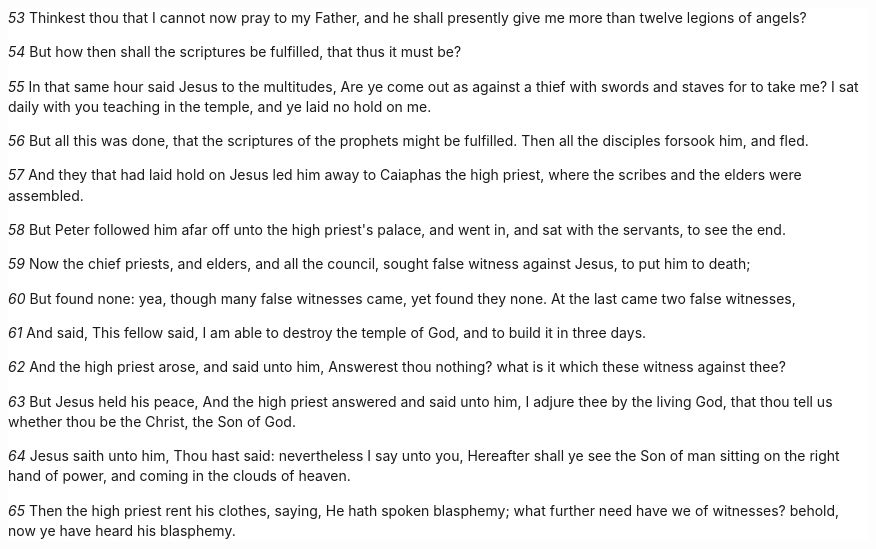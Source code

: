 *53* Thinkest thou that I cannot now pray to my Father, and he shall presently give me more than twelve legions of angels?

*54* But how then shall the scriptures be fulfilled, that thus it must be?

*55* In that same hour said Jesus to the multitudes, Are ye come out as against a thief with swords and staves for to take me? I sat daily with you teaching in the temple, and ye laid no hold on me.

*56* But all this was done, that the scriptures of the prophets might be fulfilled. Then all the disciples forsook him, and fled.

*57* And they that had laid hold on Jesus led him away to Caiaphas the high priest, where the scribes and the elders were assembled.

*58* But Peter followed him afar off unto the high priest's palace, and went in, and sat with the servants, to see the end.

*59* Now the chief priests, and elders, and all the council, sought false witness against Jesus, to put him to death;

*60* But found none: yea, though many false witnesses came, yet found they none. At the last came two false witnesses,

*61* And said, This fellow said, I am able to destroy the temple of God, and to build it in three days.

*62* And the high priest arose, and said unto him, Answerest thou nothing? what is it which these witness against thee?

*63* But Jesus held his peace, And the high priest answered and said unto him, I adjure thee by the living God, that thou tell us whether thou be the Christ, the Son of God.

*64* Jesus saith unto him, Thou hast said: nevertheless I say unto you, Hereafter shall ye see the Son of man sitting on the right hand of power, and coming in the clouds of heaven.

*65* Then the high priest rent his clothes, saying, He hath spoken blasphemy; what further need have we of witnesses? behold, now ye have heard his blasphemy.

